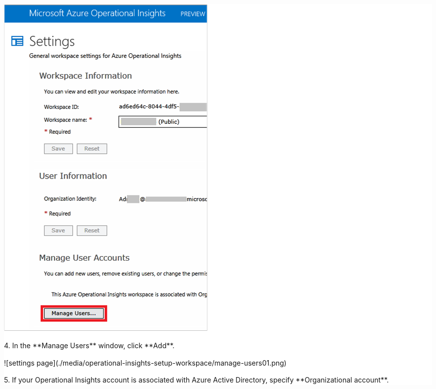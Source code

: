 ![manage users](./media/operational-insights-setup-workspace/settings04.png)
<p>
4. In the **Manage Users** window, click **Add**.
<p>
![settings page](./media/operational-insights-setup-workspace/manage-users01.png)
<p>
5. If your Operational Insights account is associated with Azure Active Directory, specify **Organizational account**.
